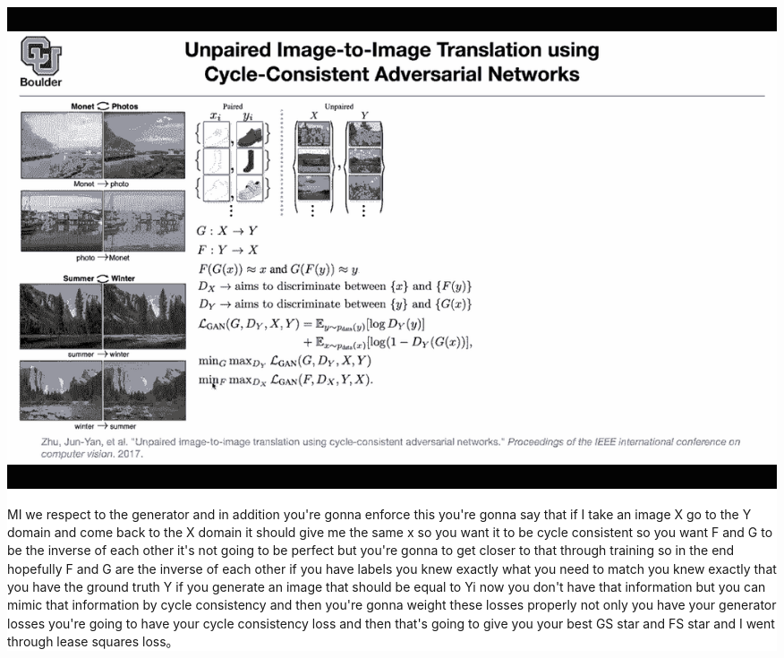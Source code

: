 ![](img/5f96424698b3a3a9b83dd6de57caaf62_44.png)

MI we respect to the generator and in addition you're gonna enforce this you're gonna say that if I take an image X go to the Y domain and come back to the X domain it should give me the same x so you want it to be cycle consistent so you want F and G to be the inverse of each other it's not going to be perfect but you're gonna to get closer to that through training so in the end hopefully F and G are the inverse of each other if you have labels you knew exactly what you need to match you knew exactly that you have the ground truth Y if you generate an image that should be equal to Yi now you don't have that information but you can mimic that information by cycle consistency and then you're gonna weight these losses properly not only you have your generator losses you're going to have your cycle consistency loss and then that's going to give you your best GS star and FS star and I went through lease squares loss。


